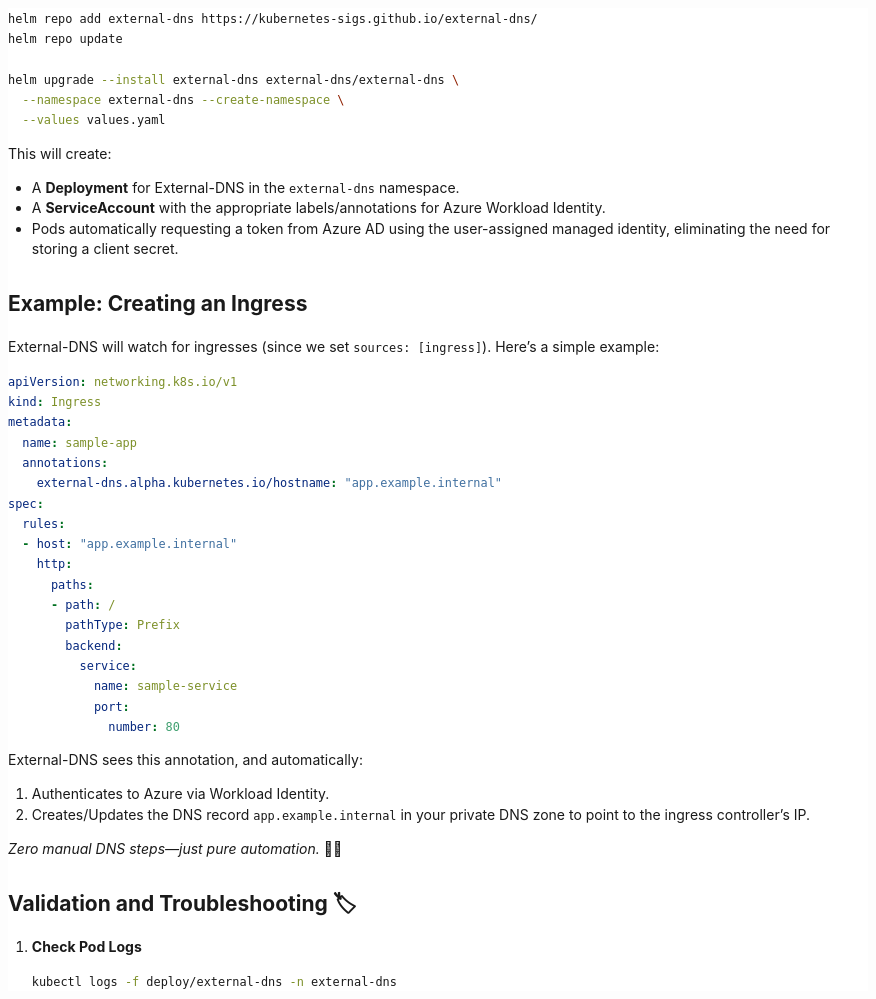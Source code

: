 ```bash
helm repo add external-dns https://kubernetes-sigs.github.io/external-dns/
helm repo update

helm upgrade --install external-dns external-dns/external-dns \
  --namespace external-dns --create-namespace \
  --values values.yaml
```

This will create:

- A **Deployment** for External-DNS in the `external-dns` namespace.  
- A **ServiceAccount** with the appropriate labels/annotations for Azure Workload Identity.  
- Pods automatically requesting a token from Azure AD using the user-assigned managed identity, eliminating the need for storing a client secret.

## Example: Creating an Ingress

External-DNS will watch for ingresses (since we set `sources: [ingress]`). Here’s a simple example:

```yaml
apiVersion: networking.k8s.io/v1
kind: Ingress
metadata:
  name: sample-app
  annotations:
    external-dns.alpha.kubernetes.io/hostname: "app.example.internal"
spec:
  rules:
  - host: "app.example.internal"
    http:
      paths:
      - path: /
        pathType: Prefix
        backend:
          service:
            name: sample-service
            port:
              number: 80
```

External-DNS sees this annotation, and automatically:

1. Authenticates to Azure via Workload Identity.  
2. Creates/Updates the DNS record `app.example.internal` in your private DNS zone to point to the ingress controller’s IP.  

*Zero manual DNS steps—just pure automation.* 🤖🎉

## Validation and Troubleshooting 🏷️

1. **Check Pod Logs**

   ```bash
   kubectl logs -f deploy/external-dns -n external-dns
   ```
